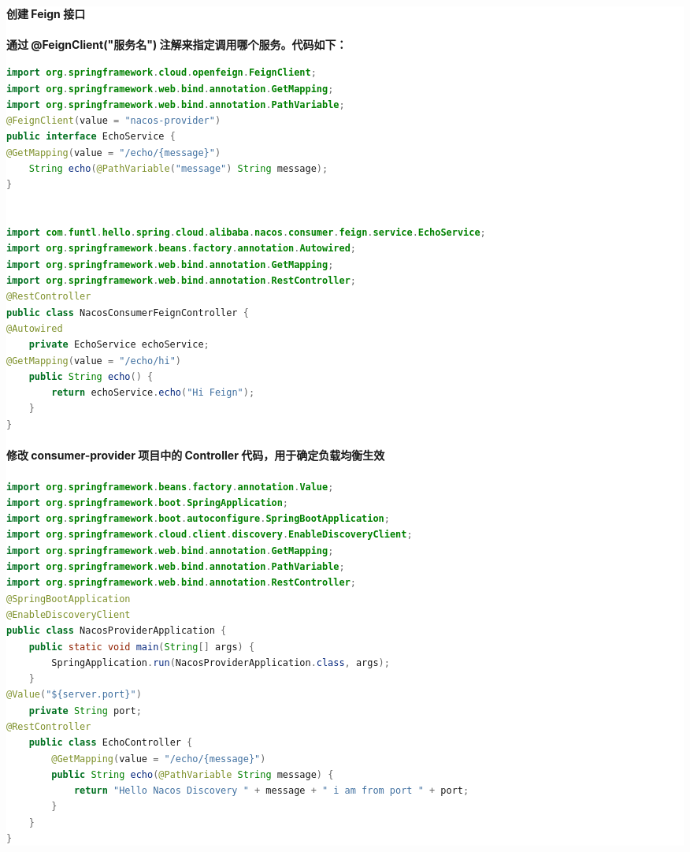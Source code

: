 #### 创建 Feign 接口

**通过 @FeignClient("服务名") 注解来指定调用哪个服务。代码如下：**

```java
import org.springframework.cloud.openfeign.FeignClient;
import org.springframework.web.bind.annotation.GetMapping;
import org.springframework.web.bind.annotation.PathVariable;
@FeignClient(value = "nacos-provider")
public interface EchoService {
@GetMapping(value = "/echo/{message}")
    String echo(@PathVariable("message") String message);
}


import com.funtl.hello.spring.cloud.alibaba.nacos.consumer.feign.service.EchoService;
import org.springframework.beans.factory.annotation.Autowired;
import org.springframework.web.bind.annotation.GetMapping;
import org.springframework.web.bind.annotation.RestController;
@RestController
public class NacosConsumerFeignController {
@Autowired
    private EchoService echoService;
@GetMapping(value = "/echo/hi")
    public String echo() {
        return echoService.echo("Hi Feign");
    }
}

```

#### 修改 consumer-provider 项目中的 Controller 代码，用于确定负载均衡生效

```java
import org.springframework.beans.factory.annotation.Value;
import org.springframework.boot.SpringApplication;
import org.springframework.boot.autoconfigure.SpringBootApplication;
import org.springframework.cloud.client.discovery.EnableDiscoveryClient;
import org.springframework.web.bind.annotation.GetMapping;
import org.springframework.web.bind.annotation.PathVariable;
import org.springframework.web.bind.annotation.RestController;
@SpringBootApplication
@EnableDiscoveryClient
public class NacosProviderApplication {
    public static void main(String[] args) {
        SpringApplication.run(NacosProviderApplication.class, args);
    }
@Value("${server.port}")
    private String port;
@RestController
    public class EchoController {
        @GetMapping(value = "/echo/{message}")
        public String echo(@PathVariable String message) {
            return "Hello Nacos Discovery " + message + " i am from port " + port;
        }
    }
}

```
